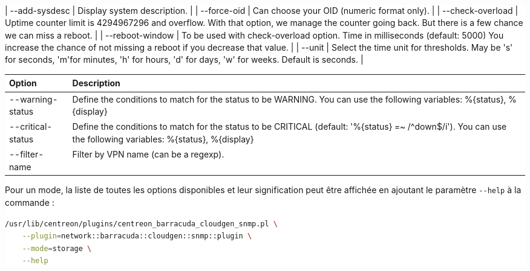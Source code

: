 | --add-sysdesc          | Display system description.                                                                                                                                                                                                                   |
| --force-oid            | Can choose your OID (numeric format only).                                                                                                                                                                                                    |
| --check-overload       | Uptime counter limit is 4294967296 and overflow. With that option, we manage the counter going back. But there is a few chance we can miss a reboot.                                                                                          |
| --reboot-window        | To be used with check-overload option. Time in milliseconds (default: 5000) You increase the chance of not missing a reboot if you decrease that value.                                                                                       |
| --unit                 | Select the time unit for thresholds. May be 's' for seconds, 'm'for minutes, 'h' for hours, 'd' for days, 'w' for weeks. Default is seconds.                                                                                                  |

</TabItem>
<TabItem value="Vpn-Status" label="Vpn-Status">

| Option            | Description                                                                                                                                                    |
|:------------------|:---------------------------------------------------------------------------------------------------------------------------------------------------------------|
| --warning-status  | Define the conditions to match for the status to be WARNING. You can use the following variables: %\{status\}, %\{display\}                                        |
| --critical-status | Define the conditions to match for the status to be CRITICAL (default: '%{status} =~ /^down$/i'). You can use the following variables: %\{status\}, %\{display\}   |
| --filter-name     | Filter by VPN name (can be a regexp).                                                                                                                          |

</TabItem>
</Tabs>

Pour un mode, la liste de toutes les options disponibles et leur signification peut être
affichée en ajoutant le paramètre `--help` à la commande :

```bash
/usr/lib/centreon/plugins/centreon_barracuda_cloudgen_snmp.pl \
	--plugin=network::barracuda::cloudgen::snmp::plugin \
	--mode=storage \
	--help
```
